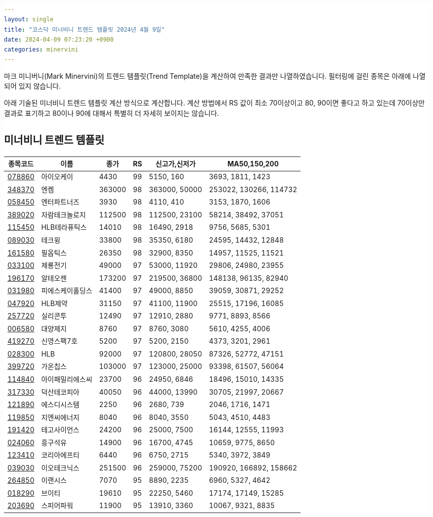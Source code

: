 ```yaml
---
layout: single
title: "코스닥 미너비니 트렌드 템플릿 2024년 4월 9일"
date: 2024-04-09 07:23:20 +0900
categories: minervini
---
```

마크 미니버니(Mark Minervini)의 트렌드 템플릿(Trend Template)을 계산하여 만족한 결과만 나열하였습니다. 필터링에 걸린 종목은 아래에 나열되어 있지 않습니다.

아래 기술된 미너비니 트렌드 템플릿 계산 방식으로 계산합니다. 계산 방법에서 RS 값이 최소 70이상이고 80, 90이면 좋다고 하고 있는데 70이상만 결과로 표기하고 80이나 90에 대해서 특별히 더 자세히 보이지는 않습니다.

## 미너비니 트렌드 템플릿

|종목코드|이름|종가|RS|신고가,신저가|MA50,150,200|
|------|---|---|--|---------|------------|
|[078860](https://finance.daum.net/quotes/A078860)|아이오케이|4430|99|5150, 160|3693, 1811, 1423|
|[348370](https://finance.daum.net/quotes/A348370)|엔켐|363000|98|363000, 50000|253022, 130266, 114732|
|[058450](https://finance.daum.net/quotes/A058450)|엔터파트너즈|3930|98|4110, 410|3153, 1870, 1606|
|[389020](https://finance.daum.net/quotes/A389020)|자람테크놀로지|112500|98|112500, 23100|58214, 38492, 37051|
|[115450](https://finance.daum.net/quotes/A115450)|HLB테라퓨틱스|14010|98|16490, 2918|9756, 5685, 5301|
|[089030](https://finance.daum.net/quotes/A089030)|테크윙|33800|98|35350, 6180|24595, 14432, 12848|
|[161580](https://finance.daum.net/quotes/A161580)|필옵틱스|26350|98|32900, 8350|14957, 11525, 11521|
|[033100](https://finance.daum.net/quotes/A033100)|제룡전기|49000|97|53000, 11920|29806, 24980, 23955|
|[196170](https://finance.daum.net/quotes/A196170)|알테오젠|173200|97|219500, 36800|148138, 96135, 82940|
|[031980](https://finance.daum.net/quotes/A031980)|피에스케이홀딩스|41400|97|49000, 8850|39059, 30871, 29252|
|[047920](https://finance.daum.net/quotes/A047920)|HLB제약|31150|97|41100, 11900|25515, 17196, 16085|
|[257720](https://finance.daum.net/quotes/A257720)|실리콘투|12490|97|12910, 2880|9771, 8893, 8566|
|[006580](https://finance.daum.net/quotes/A006580)|대양제지|8760|97|8760, 3080|5610, 4255, 4006|
|[419270](https://finance.daum.net/quotes/A419270)|신영스팩7호|5200|97|5200, 2150|4373, 3201, 2961|
|[028300](https://finance.daum.net/quotes/A028300)|HLB|92000|97|120800, 28050|87326, 52772, 47151|
|[399720](https://finance.daum.net/quotes/A399720)|가온칩스|103000|97|123000, 25000|93398, 61507, 56064|
|[114840](https://finance.daum.net/quotes/A114840)|아이패밀리에스씨|23700|96|24950, 6846|18496, 15010, 14335|
|[317330](https://finance.daum.net/quotes/A317330)|덕산테코피아|40050|96|44000, 13990|30705, 21997, 20667|
|[121890](https://finance.daum.net/quotes/A121890)|에스디시스템|2250|96|2680, 739|2046, 1716, 1471|
|[119850](https://finance.daum.net/quotes/A119850)|지엔씨에너지|8040|96|8040, 3550|5043, 4510, 4483|
|[191420](https://finance.daum.net/quotes/A191420)|테고사이언스|24200|96|25000, 7500|16144, 12555, 11993|
|[024060](https://finance.daum.net/quotes/A024060)|흥구석유|14900|96|16700, 4745|10659, 9775, 8650|
|[123410](https://finance.daum.net/quotes/A123410)|코리아에프티|6440|96|6750, 2715|5340, 3972, 3849|
|[039030](https://finance.daum.net/quotes/A039030)|이오테크닉스|251500|96|259000, 75200|190920, 166892, 158662|
|[264850](https://finance.daum.net/quotes/A264850)|이랜시스|7070|95|8890, 2235|6960, 5327, 4642|
|[018290](https://finance.daum.net/quotes/A018290)|브이티|19610|95|22250, 5460|17174, 17149, 15285|
|[203690](https://finance.daum.net/quotes/A203690)|스피어파워|11900|95|13910, 3360|10067, 9321, 8835|